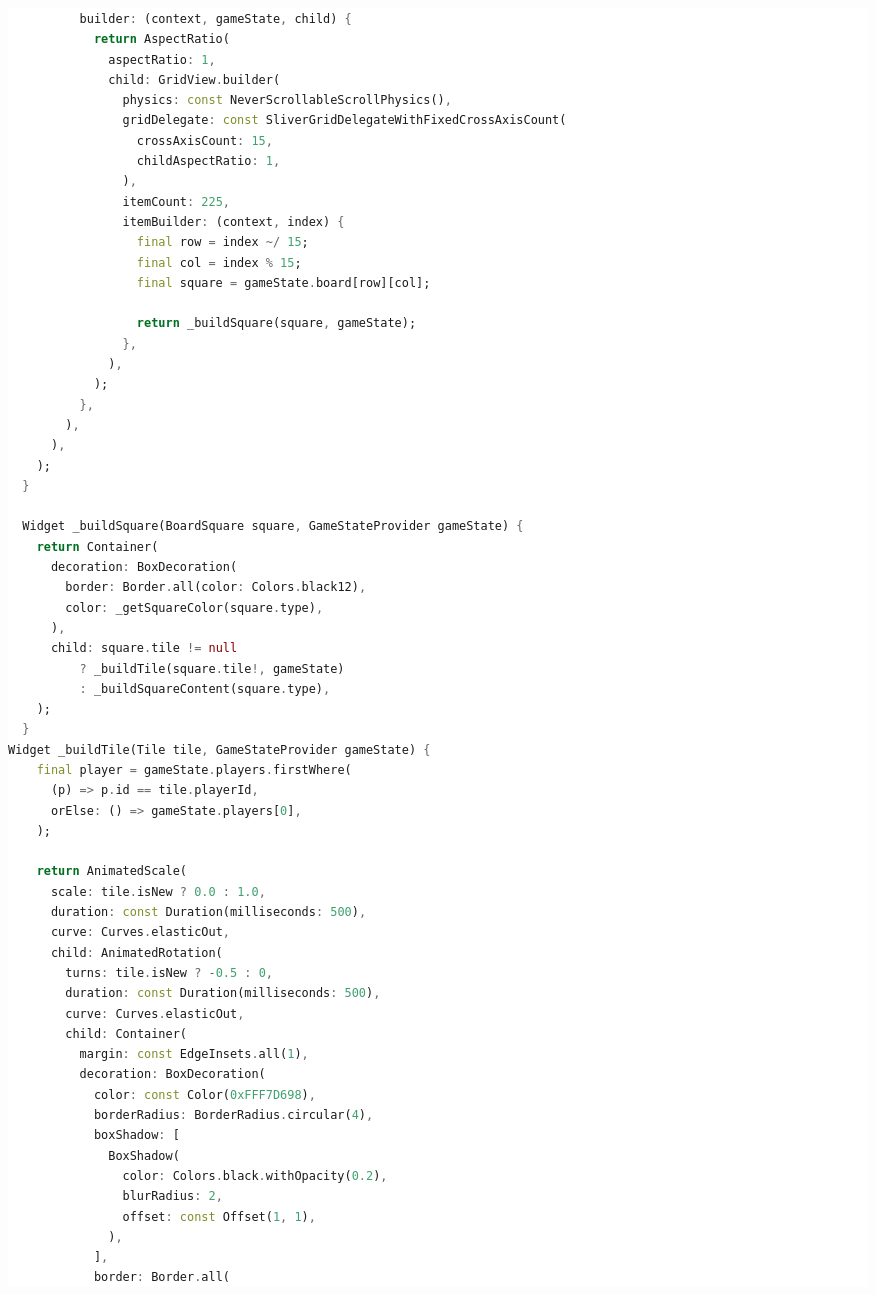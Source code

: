 ```dart
          builder: (context, gameState, child) {
            return AspectRatio(
              aspectRatio: 1,
              child: GridView.builder(
                physics: const NeverScrollableScrollPhysics(),
                gridDelegate: const SliverGridDelegateWithFixedCrossAxisCount(
                  crossAxisCount: 15,
                  childAspectRatio: 1,
                ),
                itemCount: 225,
                itemBuilder: (context, index) {
                  final row = index ~/ 15;
                  final col = index % 15;
                  final square = gameState.board[row][col];
                  
                  return _buildSquare(square, gameState);
                },
              ),
            );
          },
        ),
      ),
    );
  }

  Widget _buildSquare(BoardSquare square, GameStateProvider gameState) {
    return Container(
      decoration: BoxDecoration(
        border: Border.all(color: Colors.black12),
        color: _getSquareColor(square.type),
      ),
      child: square.tile != null
          ? _buildTile(square.tile!, gameState)
          : _buildSquareContent(square.type),
    );
  }
Widget _buildTile(Tile tile, GameStateProvider gameState) {
    final player = gameState.players.firstWhere(
      (p) => p.id == tile.playerId,
      orElse: () => gameState.players[0],
    );

    return AnimatedScale(
      scale: tile.isNew ? 0.0 : 1.0,
      duration: const Duration(milliseconds: 500),
      curve: Curves.elasticOut,
      child: AnimatedRotation(
        turns: tile.isNew ? -0.5 : 0,
        duration: const Duration(milliseconds: 500),
        curve: Curves.elasticOut,
        child: Container(
          margin: const EdgeInsets.all(1),
          decoration: BoxDecoration(
            color: const Color(0xFFF7D698),
            borderRadius: BorderRadius.circular(4),
            boxShadow: [
              BoxShadow(
                color: Colors.black.withOpacity(0.2),
                blurRadius: 2,
                offset: const Offset(1, 1),
              ),
            ],
            border: Border.all(
```